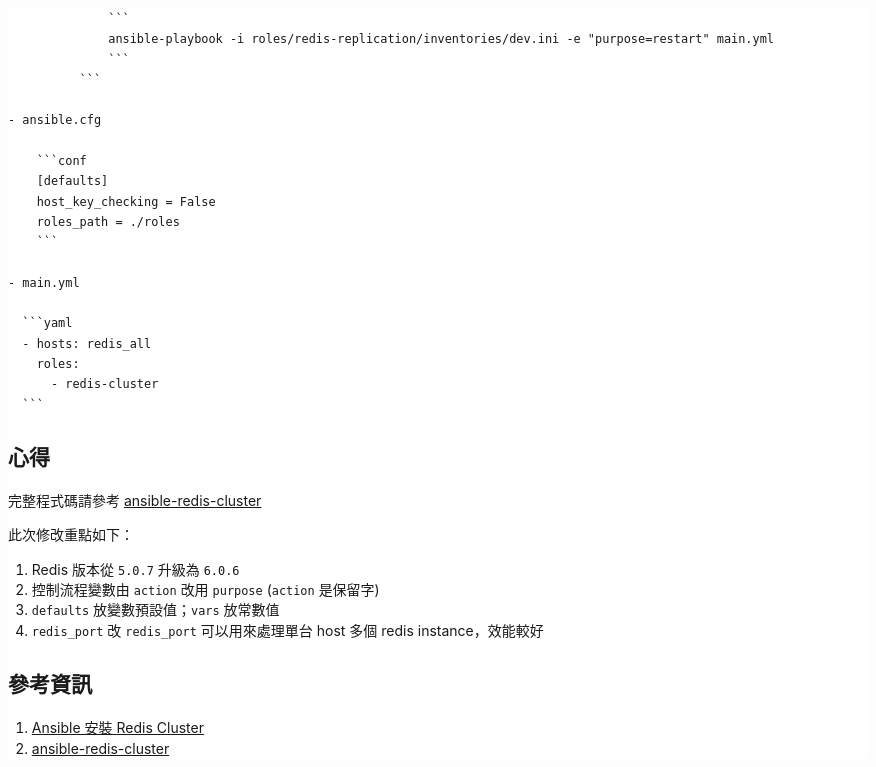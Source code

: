                   ```
                  ansible-playbook -i roles/redis-replication/inventories/dev.ini -e "purpose=restart" main.yml
                  ```
              ```

    - ansible.cfg

        ```conf
        [defaults]
        host_key_checking = False
        roles_path = ./roles
        ```

    - main.yml

      ```yaml
      - hosts: redis_all
        roles:
          - redis-cluster
      ```

## 心得

完整程式碼請參考 [ansible-redis-cluster](https://github.com/yowko/ansible-redis-cluster)

此次修改重點如下：

1. Redis 版本從 `5.0.7` 升級為 `6.0.6`
2. 控制流程變數由 `action` 改用 `purpose` (`action` 是保留字)
3. `defaults` 放變數預設值；`vars` 放常數值
4. `redis_port` 改 `redis_port` 可以用來處理單台 host 多個 redis instance，效能較好

## 參考資訊

1. [Ansible 安裝 Redis Cluster](https://blog.yowko.com/ansible-redis-cluster)
2. [ansible-redis-cluster](https://github.com/yowko/ansible-redis-cluster)
